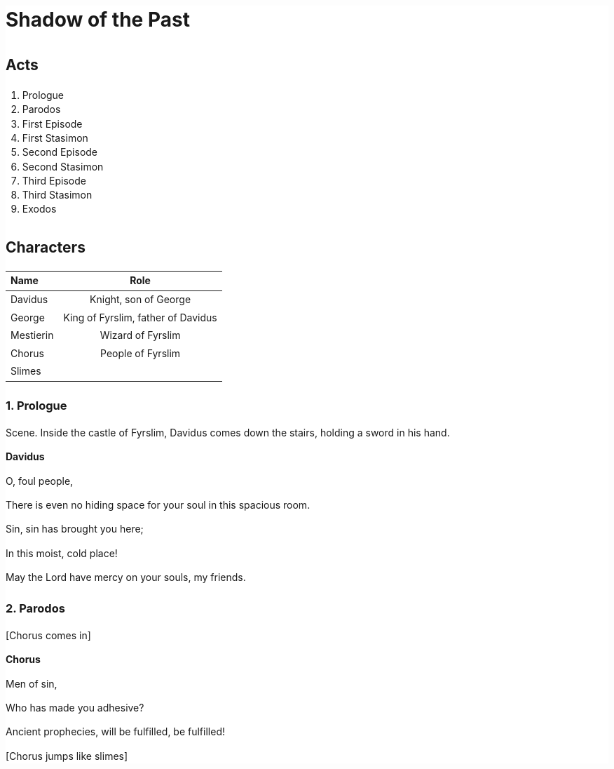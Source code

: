 # Shadow of the Past

## Acts
1. Prologue
2. Parodos
3. First Episode
4. First Stasimon
5. Second Episode
6. Second Stasimon
7. Third Episode
8. Third Stasimon
9. Exodos

## Characters
| Name | Role |
|:---------|:--------:|
| Davidus | Knight, son of George |
| George | King of Fyrslim, father of Davidus |
| Mestierin | Wizard of Fyrslim |
| Chorus | People of Fyrslim |
| Slimes| |

### 1. Prologue
Scene. Inside the castle of Fyrslim, Davidus comes down the stairs, holding a sword in his hand.

**Davidus**

O, foul people,

There is even no hiding space for your soul in this spacious room.

Sin, sin has brought you here;

In this moist, cold place!

May the Lord have mercy on your souls, my friends.

### 2. Parodos

[Chorus comes in]

**Chorus**

Men of sin,

Who has made you adhesive?

Ancient prophecies, will be fulfilled, be fulfilled!

[Chorus jumps like slimes]
